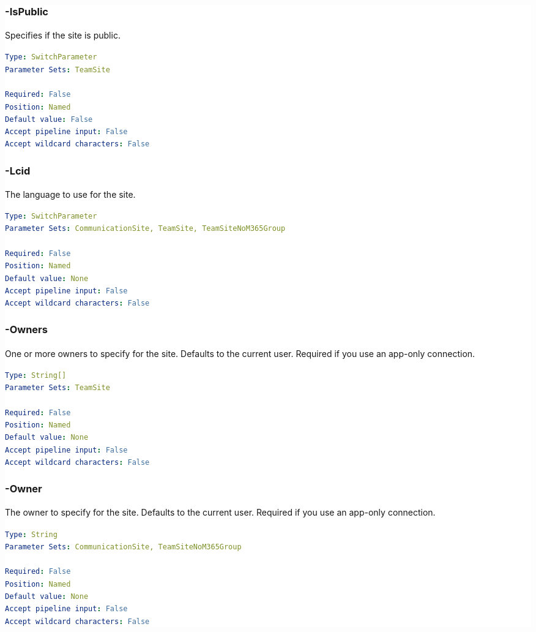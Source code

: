 ### -IsPublic
Specifies if the site is public.

```yaml
Type: SwitchParameter
Parameter Sets: TeamSite

Required: False
Position: Named
Default value: False
Accept pipeline input: False
Accept wildcard characters: False
```

### -Lcid
The language to use for the site.

```yaml
Type: SwitchParameter
Parameter Sets: CommunicationSite, TeamSite, TeamSiteNoM365Group

Required: False
Position: Named
Default value: None
Accept pipeline input: False
Accept wildcard characters: False
```

### -Owners
One or more owners to specify for the site. Defaults to the current user. Required if you use an app-only connection.

```yaml
Type: String[]
Parameter Sets: TeamSite

Required: False
Position: Named
Default value: None
Accept pipeline input: False
Accept wildcard characters: False
```

### -Owner
The owner to specify for the site. Defaults to the current user. Required if you use an app-only connection.

```yaml
Type: String
Parameter Sets: CommunicationSite, TeamSiteNoM365Group

Required: False
Position: Named
Default value: None
Accept pipeline input: False
Accept wildcard characters: False
```
